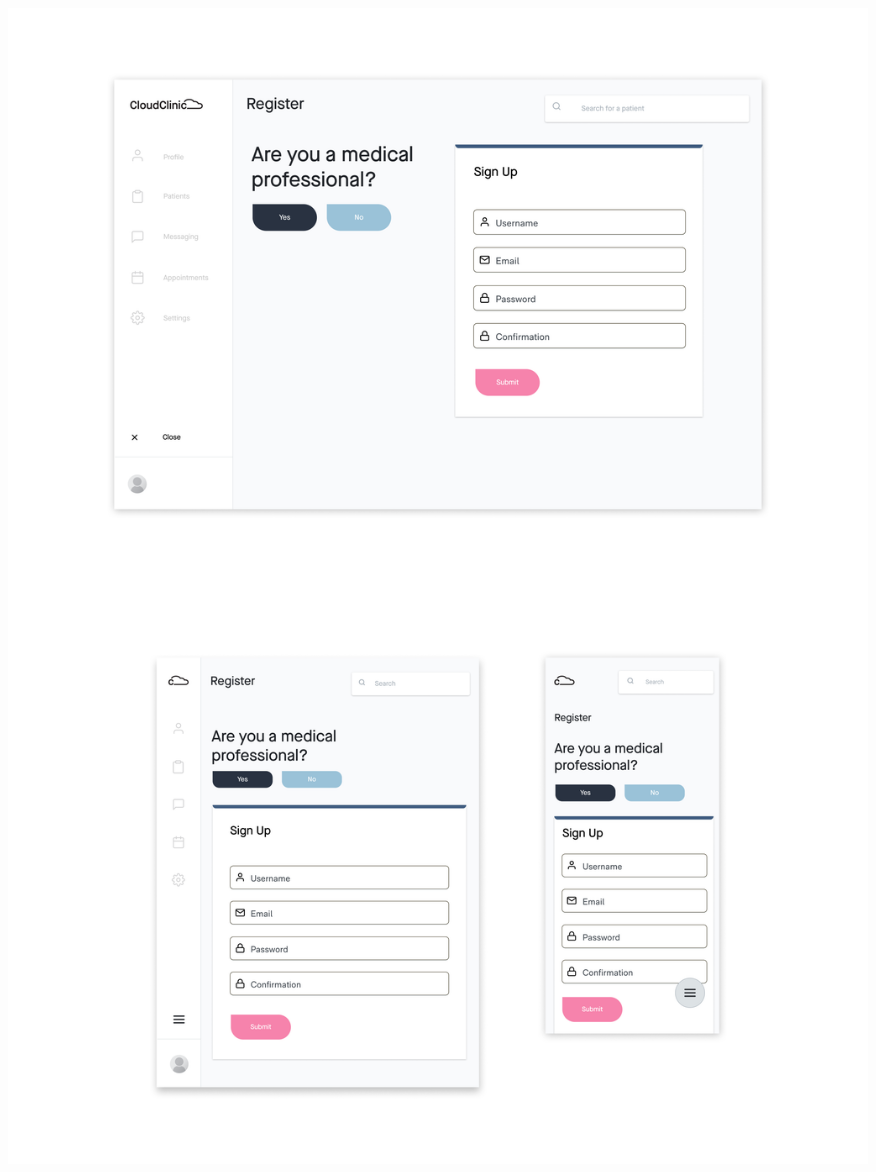 ![CloudClinic Register View](docs/img/CloudClinic_Register_Wireframe.png)
![CloudClinic Register View Handheld](docs/img/CloudClinic_Register_Wireframe_Handheld.png)
